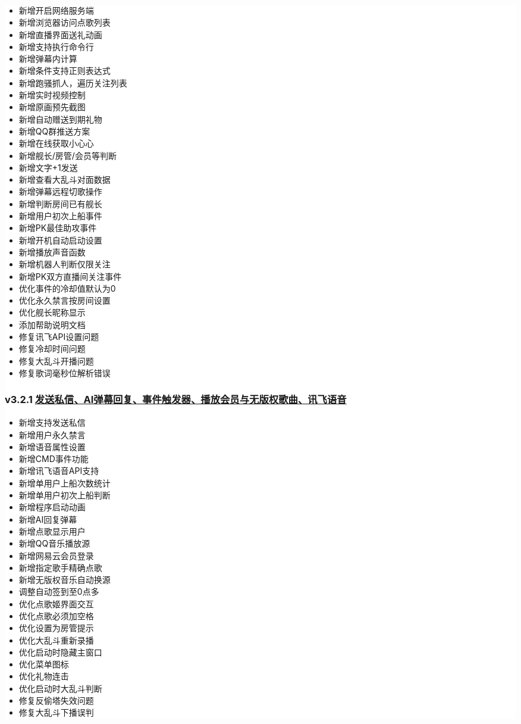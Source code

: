 - 新增开启网络服务端
- 新增浏览器访问点歌列表
- 新增直播界面送礼动画
- 新增支持执行命令行
- 新增弹幕内计算
- 新增条件支持正则表达式
- 新增跑骚抓人，遍历关注列表
- 新增实时视频控制
- 新增原画预先截图
- 新增自动赠送到期礼物
- 新增QQ群推送方案
- 新增在线获取小心心
- 新增舰长/房管/会员等判断
- 新增文字+1发送
- 新增查看大乱斗对面数据
- 新增弹幕远程切歌操作
- 新增判断房间已有舰长
- 新增用户初次上船事件
- 新增PK最佳助攻事件
- 新增开机自动启动设置
- 新增播放声音函数
- 新增机器人判断仅限关注
- 新增PK双方直播间关注事件
- 优化事件的冷却值默认为0
- 优化永久禁言按房间设置
- 优化舰长昵称显示
- 添加帮助说明文档
- 修复讯飞API设置问题
- 修复冷却时间问题
- 修复大乱斗开播问题
- 修复歌词毫秒位解析错误





### v3.2.1 [发送私信、AI弹幕回复、事件触发器、播放会员与无版权歌曲、讯飞语音](https://github.com/iwxyi/Bilibili-MagicalDanmaku/releases/tag/v3.2.1)

- 新增支持发送私信
- 新增用户永久禁言
- 新增语音属性设置
- 新增CMD事件功能
- 新增讯飞语音API支持
- 新增单用户上船次数统计
- 新增单用户初次上船判断
- 新增程序启动动画
- 新增AI回复弹幕
- 新增点歌显示用户
- 新增QQ音乐播放源
- 新增网易云会员登录
- 新增指定歌手精确点歌
- 新增无版权音乐自动换源
- 调整自动签到至0点多
- 优化点歌姬界面交互
- 优化点歌必须加空格
- 优化设置为房管提示
- 优化大乱斗重新录播
- 优化启动时隐藏主窗口
- 优化菜单图标
- 优化礼物连击
- 优化启动时大乱斗判断
- 修复反偷塔失效问题
- 修复大乱斗下播误判
